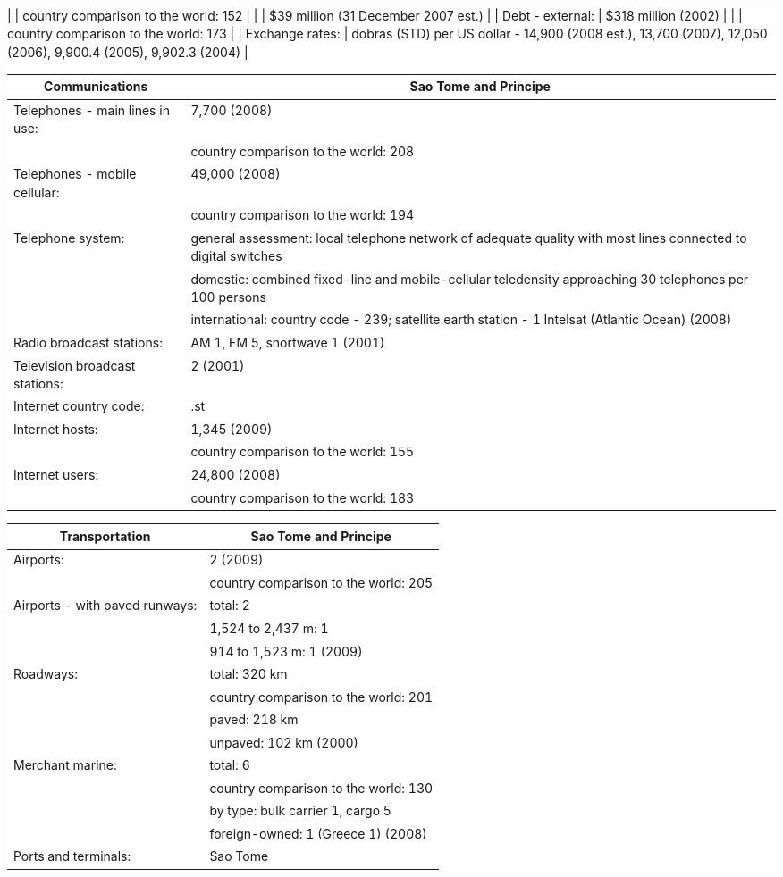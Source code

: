| | country comparison to the world: 152 |
| | $39 million (31 December 2007 est.) |
| Debt - external: | $318 million (2002) |
| | country comparison to the world: 173 |
| Exchange rates: | dobras (STD) per US dollar - 14,900 (2008 est.), 13,700 (2007), 12,050 (2006), 9,900.4 (2005), 9,902.3 (2004) |


| Communications | Sao Tome and Principe |
| --- | --- |
| Telephones - main lines in use: | 7,700 (2008) |
| | country comparison to the world: 208 |
| Telephones - mobile cellular: | 49,000 (2008) |
| | country comparison to the world: 194 |
| Telephone system: | general assessment: local telephone network of adequate quality with most lines connected to digital switches |
| | domestic: combined fixed-line and mobile-cellular teledensity approaching 30 telephones per 100 persons |
| | international: country code - 239; satellite earth station - 1 Intelsat (Atlantic Ocean) (2008) |
| Radio broadcast stations: | AM 1, FM 5, shortwave 1 (2001) |
| Television broadcast stations: | 2 (2001) |
| Internet country code: | .st |
| Internet hosts: | 1,345 (2009) |
| | country comparison to the world: 155 |
| Internet users: | 24,800 (2008) |
| | country comparison to the world: 183 |


| Transportation | Sao Tome and Principe |
| --- | --- |
| Airports: | 2 (2009) |
| | country comparison to the world: 205 |
| Airports - with paved runways: | total: 2 |
| | 1,524 to 2,437 m: 1 |
| | 914 to 1,523 m: 1 (2009) |
| Roadways: | total: 320 km |
| | country comparison to the world: 201 |
| | paved: 218 km |
| | unpaved: 102 km (2000) |
| Merchant marine: | total: 6 |
| | country comparison to the world: 130 |
| | by type: bulk carrier 1, cargo 5 |
| | foreign-owned: 1 (Greece 1) (2008) |
| Ports and terminals: | Sao Tome |
